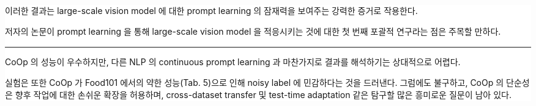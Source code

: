 이러한 결과는 large-scale vision model 에 대한 prompt learning 의 잠재력을 보여주는 강력한 증거로 작용한다.

저자의 논문이 prompt learning 을 통해 large-scale vision model 을 적응시키는 것에 대한 첫 번째 포괄적 연구라는 점은 주목할 만하다.

---

CoOp 의 성능이 우수하지만, 다른 NLP 의 continuous prompt learning 과 마찬가지로 결과를 해석하기는 상대적으로 어렵다.

실험은 또한 CoOp 가 Food101 에서의 약한 성능(Tab. 5)으로 인해 noisy label 에 민감하다는 것을 드러낸다. 그럼에도 불구하고, CoOp 의 단순성은 향후 작업에 대한 손쉬운 확장을 허용하며, cross-dataset transfer 및 test-time adaptation 같은 탐구할 많은 흥미로운 질문이 남아 있다.